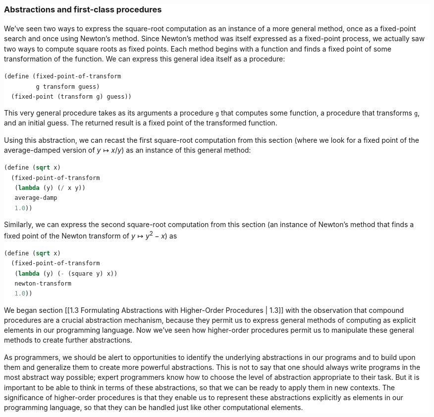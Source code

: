 
### Abstractions and first-class procedures

We’ve seen two ways to express the square-root computation as an instance of a more general method, once as a fixed-point search and once using Newton’s method. Since Newton’s method was itself expressed as a fixed-point process, we actually saw two ways to compute square roots as fixed points. Each method begins with a function and finds a fixed point of some transformation of the function. We can express this general idea itself as a procedure:

``` scheme
(define (fixed-point-of-transform 
         g transform guess)
  (fixed-point (transform g) guess))
```

This very general procedure takes as its arguments a procedure `g` that computes some function, a procedure that transforms `g`, and an initial guess. The returned result is a fixed point of the transformed function.

Using this abstraction, we can recast the first square-root computation from this section (where we look for a fixed point of the average-damped version of $y\mapsto x/y$) as an instance of this general method:

``` scheme
(define (sqrt x)
  (fixed-point-of-transform 
   (lambda (y) (/ x y))
   average-damp
   1.0))
```

Similarly, we can express the second square-root computation from this section (an instance of Newton’s method that finds a fixed point of the Newton transform of $y\mapsto y^{2} - x$) as

``` scheme
(define (sqrt x)
  (fixed-point-of-transform 
   (lambda (y) (- (square y) x))
   newton-transform
   1.0))
```

We began section [[1.3 Formulating Abstractions with Higher-Order Procedures | 1.3]] with the observation that compound procedures are a crucial abstraction mechanism, because they permit us to express general methods of computing as explicit elements in our programming language. Now we’ve seen how higher-order procedures permit us to manipulate these general methods to create further abstractions.

As programmers, we should be alert to opportunities to identify the underlying abstractions in our programs and to build upon them and generalize them to create more powerful abstractions. This is not to say that one should always write programs in the most abstract way possible; expert programmers know how to choose the level of abstraction appropriate to their task. But it is important to be able to think in terms of these abstractions, so that we can be ready to apply them in new contexts. The significance of higher-order procedures is that they enable us to represent these abstractions explicitly as elements in our programming language, so that they can be handled just like other computational elements.
